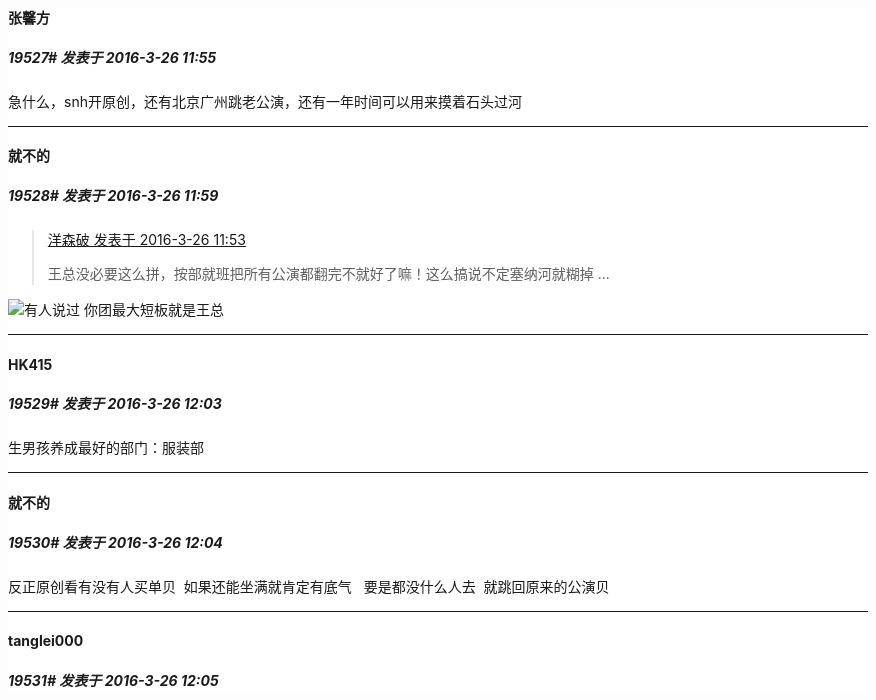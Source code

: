 ####  张馨方  
##### 19527#       发表于 2016-3-26 11:55




急什么，snh开原创，还有北京广州跳老公演，还有一年时间可以用来摸着石头过河







*****

####  就不的  
##### 19528#       发表于 2016-3-26 11:59



<blockquote><a href="httphttps://bbs.saraba1st.com/2b/forum.php?mod=redirect&amp;goto=findpost&amp;pid=31940748&amp;ptid=1105387" target="_blank">洋森破 发表于 2016-3-26 11:53</a>

王总没必要这么拼，按部就班把所有公演都翻完不就好了嘛！这么搞说不定塞纳河就糊掉 ...</blockquote>
<img src="https://static.saraba1st.com/image/smiley/face/96.gif" referrerpolicy="no-referrer">有人说过 你团最大短板就是王总  







*****

####  HK415  
##### 19529#       发表于 2016-3-26 12:03




生男孩养成最好的部门：服装部







*****

####  就不的  
##### 19530#       发表于 2016-3-26 12:04




反正原创看有没有人买单贝  如果还能坐满就肯定有底气   要是都没什么人去  就跳回原来的公演贝 







*****

####  tanglei000  
##### 19531#       发表于 2016-3-26 12:05
